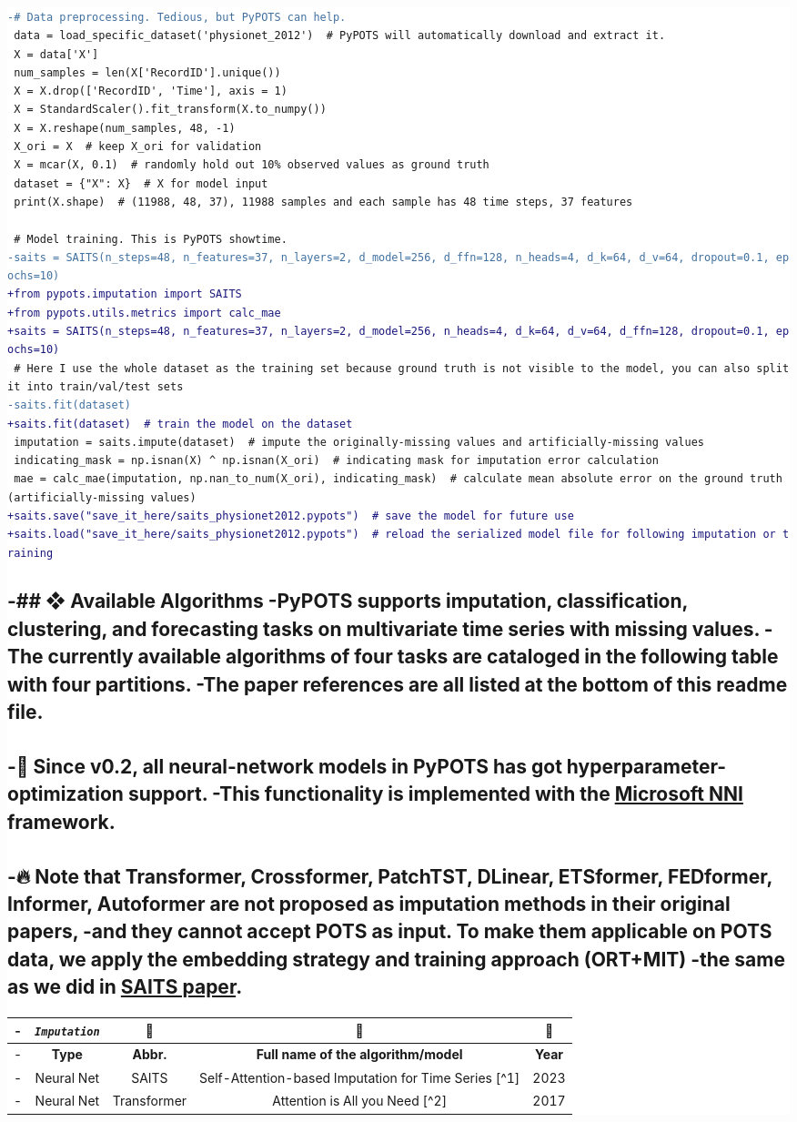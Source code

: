 ```diff
-# Data preprocessing. Tedious, but PyPOTS can help.
 data = load_specific_dataset('physionet_2012')  # PyPOTS will automatically download and extract it.
 X = data['X']
 num_samples = len(X['RecordID'].unique())
 X = X.drop(['RecordID', 'Time'], axis = 1)
 X = StandardScaler().fit_transform(X.to_numpy())
 X = X.reshape(num_samples, 48, -1)
 X_ori = X  # keep X_ori for validation
 X = mcar(X, 0.1)  # randomly hold out 10% observed values as ground truth
 dataset = {"X": X}  # X for model input
 print(X.shape)  # (11988, 48, 37), 11988 samples and each sample has 48 time steps, 37 features
 
 # Model training. This is PyPOTS showtime.
-saits = SAITS(n_steps=48, n_features=37, n_layers=2, d_model=256, d_ffn=128, n_heads=4, d_k=64, d_v=64, dropout=0.1, epochs=10)
+from pypots.imputation import SAITS
+from pypots.utils.metrics import calc_mae
+saits = SAITS(n_steps=48, n_features=37, n_layers=2, d_model=256, n_heads=4, d_k=64, d_v=64, d_ffn=128, dropout=0.1, epochs=10)
 # Here I use the whole dataset as the training set because ground truth is not visible to the model, you can also split it into train/val/test sets
-saits.fit(dataset)
+saits.fit(dataset)  # train the model on the dataset
 imputation = saits.impute(dataset)  # impute the originally-missing values and artificially-missing values
 indicating_mask = np.isnan(X) ^ np.isnan(X_ori)  # indicating mask for imputation error calculation
 mae = calc_mae(imputation, np.nan_to_num(X_ori), indicating_mask)  # calculate mean absolute error on the ground truth (artificially-missing values)
+saits.save("save_it_here/saits_physionet2012.pypots")  # save the model for future use
+saits.load("save_it_here/saits_physionet2012.pypots")  # reload the serialized model file for following imputation or training
 ```
 </details>
 
 
-## ❖ Available Algorithms
-PyPOTS supports imputation, classification, clustering, and forecasting tasks on multivariate time series with missing values.
-The currently available algorithms of four tasks are cataloged in the following table with four partitions.
-The paper references are all listed at the bottom of this readme file.
-
-🌟 Since **v0.2**, all neural-network models in PyPOTS has got hyperparameter-optimization support.
-This functionality is implemented with the [Microsoft NNI](https://github.com/microsoft/nni) framework.
-
-🔥 Note that Transformer, Crossformer, PatchTST, DLinear, ETSformer, FEDformer, Informer, Autoformer are not proposed as imputation methods in their original papers,
-and they cannot accept POTS as input. **To make them applicable on POTS data, we apply the embedding strategy and training approach (ORT+MIT)
-the same as we did in [SAITS paper](https://arxiv.org/pdf/2202.08516).**
-
-|   ***`Imputation`***   |     🚥      |                                               🚥                                                |    🚥    |
-|:----------------------:|:-----------:|:-----------------------------------------------------------------------------------------------:|:--------:|
-|        **Type**        |  **Abbr.**  |                              **Full name of the algorithm/model**                               | **Year** |
-|       Neural Net       |    SAITS    |                      Self-Attention-based Imputation for Time Series [^1]                       |   2023   |
-|       Neural Net       | Transformer |                                 Attention is All you Need [^2]                                  |   2017   |